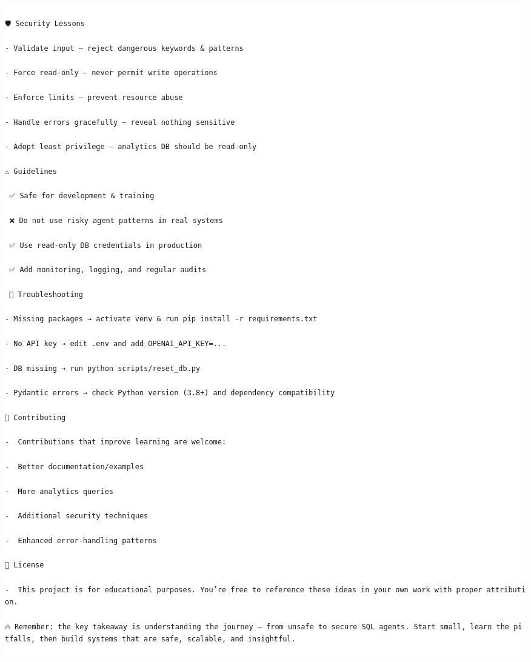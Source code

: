  ``` </pre>

🛡️ Security Lessons

- Validate input – reject dangerous keywords & patterns

- Force read-only – never permit write operations

- Enforce limits – prevent resource abuse

- Handle errors gracefully – reveal nothing sensitive

- Adopt least privilege – analytics DB should be read-only

⚠️ Guidelines

  ✅ Safe for development & training

  ❌ Do not use risky agent patterns in real systems

  ✅ Use read-only DB credentials in production

  ✅ Add monitoring, logging, and regular audits

  🔧 Troubleshooting

- Missing packages → activate venv & run pip install -r requirements.txt

- No API key → edit .env and add OPENAI_API_KEY=...

- DB missing → run python scripts/reset_db.py

- Pydantic errors → check Python version (3.8+) and dependency compatibility

🤝 Contributing

-  Contributions that improve learning are welcome:

-  Better documentation/examples

-  More analytics queries

-  Additional security techniques

-  Enhanced error-handling patterns

📄 License

-  This project is for educational purposes. You’re free to reference these ideas in your own work with proper attribution.

🔥 Remember: the key takeaway is understanding the journey — from unsafe to secure SQL agents. Start small, learn the pitfalls, then build systems that are safe, scalable, and insightful.

